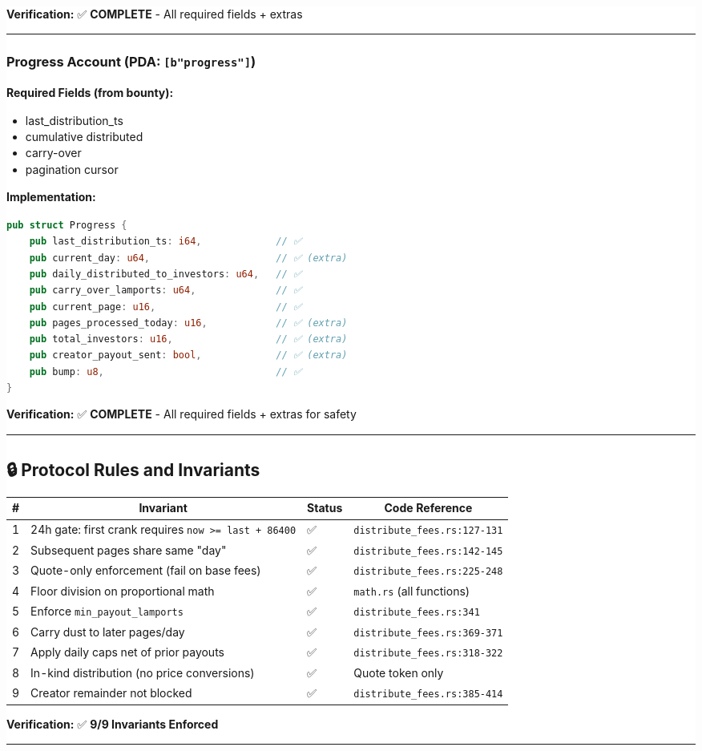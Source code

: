 **Verification:** ✅ **COMPLETE** - All required fields + extras

---

### Progress Account (PDA: `[b"progress"]`)

**Required Fields (from bounty):**
- last_distribution_ts
- cumulative distributed
- carry-over
- pagination cursor

**Implementation:**
```rust
pub struct Progress {
    pub last_distribution_ts: i64,             // ✅
    pub current_day: u64,                      // ✅ (extra)
    pub daily_distributed_to_investors: u64,   // ✅
    pub carry_over_lamports: u64,              // ✅
    pub current_page: u16,                     // ✅
    pub pages_processed_today: u16,            // ✅ (extra)
    pub total_investors: u16,                  // ✅ (extra)
    pub creator_payout_sent: bool,             // ✅ (extra)
    pub bump: u8,                              // ✅
}
```

**Verification:** ✅ **COMPLETE** - All required fields + extras for safety

---

## 🔒 Protocol Rules and Invariants

| # | Invariant | Status | Code Reference |
|---|-----------|--------|----------------|
| 1 | 24h gate: first crank requires `now >= last + 86400` | ✅ | `distribute_fees.rs:127-131` |
| 2 | Subsequent pages share same "day" | ✅ | `distribute_fees.rs:142-145` |
| 3 | Quote-only enforcement (fail on base fees) | ✅ | `distribute_fees.rs:225-248` |
| 4 | Floor division on proportional math | ✅ | `math.rs` (all functions) |
| 5 | Enforce `min_payout_lamports` | ✅ | `distribute_fees.rs:341` |
| 6 | Carry dust to later pages/day | ✅ | `distribute_fees.rs:369-371` |
| 7 | Apply daily caps net of prior payouts | ✅ | `distribute_fees.rs:318-322` |
| 8 | In-kind distribution (no price conversions) | ✅ | Quote token only |
| 9 | Creator remainder not blocked | ✅ | `distribute_fees.rs:385-414` |

**Verification:** ✅ **9/9 Invariants Enforced**

---
